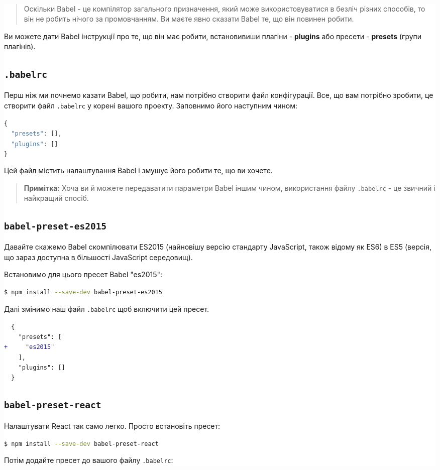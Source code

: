 > Оскільки Babel - це компілятор загального призначення, який може використовуватися в безліч різних способів, то він не робить нічого за промовчанням. Ви маєте явно сказати Babel те, що він повинен робити.

Ви можете дати Babel інструкції про те, що він має робити, встановивиши плагіни - **plugins** або пресети - **presets** (групи плагінів).

## <a id="toc-babelrc"></a>`.babelrc`

Перш ніж ми почнемо казати Babel, що робити, нам потрібно створити файл конфігурації. Все, що вам потрібно зробити, це створити файл `.babelrc` у корені вашого проекту. Заповнимо його наступним чином:

```js
{
  "presets": [],
  "plugins": []
}
```

Цей файл містить налаштування Babel і змушує його робити те, що ви хочете.

> **Примітка:** Хоча ви й можете передаватити параметри Babel іншим чином, використання файлу `.babelrc` - це звичний і найкращий спосіб.

## <a id="toc-babel-preset-es2015"></a>`babel-preset-es2015`

Давайте скажемо Babel скомпілювати ES2015 (найновішу версію стандарту JavaScript, також відому як ES6) в ES5 (версія, що зараз доступна в більшості JavaScript середовищ).

Встановимо для цього пресет Babel "es2015":

```sh
$ npm install --save-dev babel-preset-es2015
```

Далі змінимо наш файл `.babelrc` щоб включити цей пресет.

```diff
  {
    "presets": [
+     "es2015"
    ],
    "plugins": []
  }
```

## <a id="toc-babel-preset-react"></a>`babel-preset-react`

Налаштувати React так само легко. Просто встановіть пресет:

```sh
$ npm install --save-dev babel-preset-react
```

Потім додайте пресет до вашого файлу `.babelrc`:
